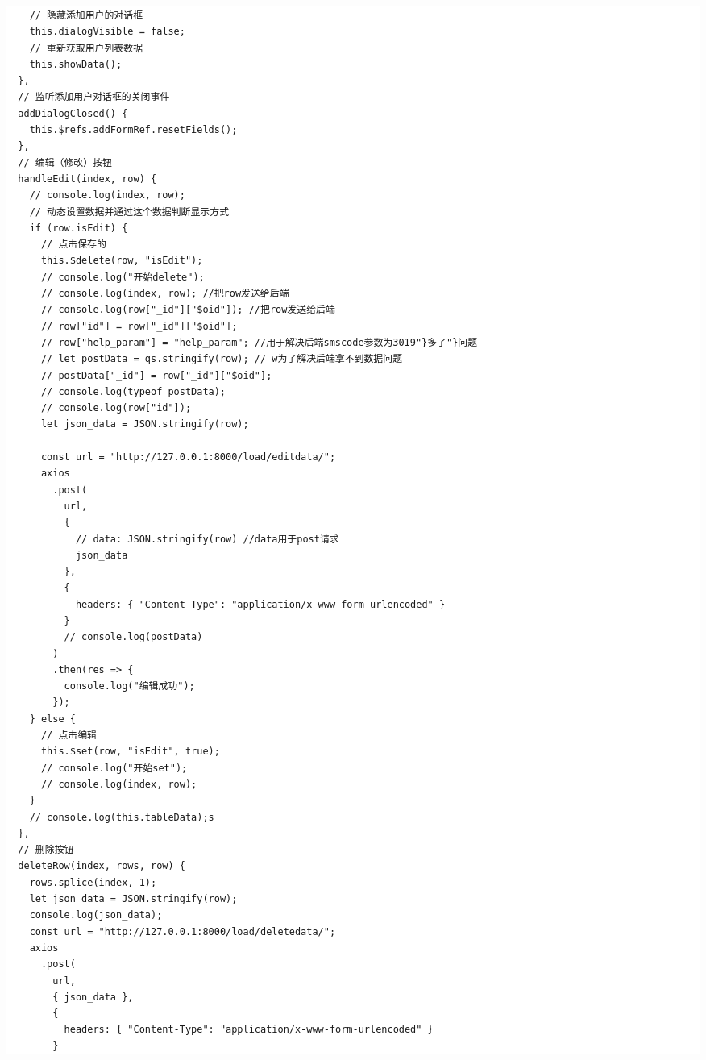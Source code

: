         // 隐藏添加用户的对话框
        this.dialogVisible = false;
        // 重新获取用户列表数据
        this.showData();
      },
      // 监听添加用户对话框的关闭事件
      addDialogClosed() {
        this.$refs.addFormRef.resetFields();
      },
      // 编辑（修改）按钮
      handleEdit(index, row) {
        // console.log(index, row);
        // 动态设置数据并通过这个数据判断显示方式
        if (row.isEdit) {
          // 点击保存的
          this.$delete(row, "isEdit");
          // console.log("开始delete");
          // console.log(index, row); //把row发送给后端
          // console.log(row["_id"]["$oid"]); //把row发送给后端
          // row["id"] = row["_id"]["$oid"];
          // row["help_param"] = "help_param"; //用于解决后端smscode参数为3019"}多了"}问题
          // let postData = qs.stringify(row); // w为了解决后端拿不到数据问题
          // postData["_id"] = row["_id"]["$oid"];
          // console.log(typeof postData);
          // console.log(row["id"]);
          let json_data = JSON.stringify(row);
      
          const url = "http://127.0.0.1:8000/load/editdata/";
          axios
            .post(
              url,
              {
                // data: JSON.stringify(row) //data用于post请求
                json_data
              },
              {
                headers: { "Content-Type": "application/x-www-form-urlencoded" }
              }
              // console.log(postData)
            )
            .then(res => {
              console.log("编辑成功");
            });
        } else {
          // 点击编辑
          this.$set(row, "isEdit", true);
          // console.log("开始set");
          // console.log(index, row);
        }
        // console.log(this.tableData);s
      },
      // 删除按钮
      deleteRow(index, rows, row) {
        rows.splice(index, 1);
        let json_data = JSON.stringify(row);
        console.log(json_data);
        const url = "http://127.0.0.1:8000/load/deletedata/";
        axios
          .post(
            url,
            { json_data },
            {
              headers: { "Content-Type": "application/x-www-form-urlencoded" }
            }